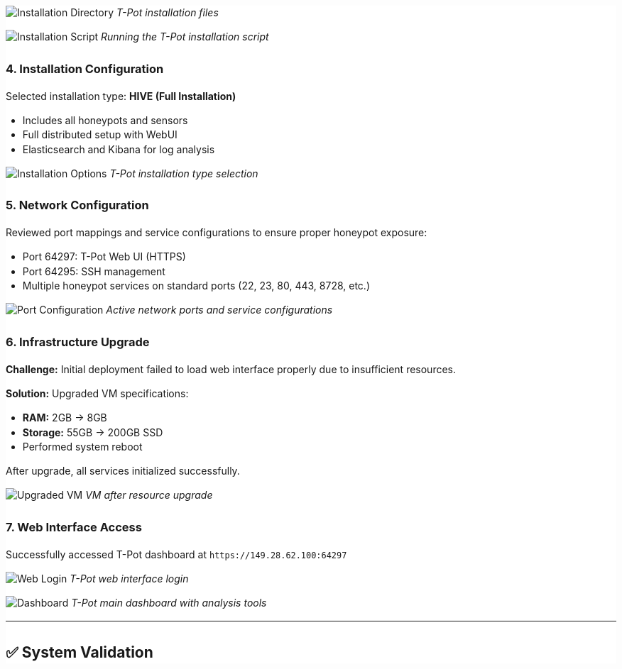 ![Installation Directory](image3.png)
*T-Pot installation files*

![Installation Script](image4.png)
*Running the T-Pot installation script*

### 4. Installation Configuration
Selected installation type: **HIVE (Full Installation)**
- Includes all honeypots and sensors
- Full distributed setup with WebUI
- Elasticsearch and Kibana for log analysis

![Installation Options](image5.png)
*T-Pot installation type selection*

### 5. Network Configuration
Reviewed port mappings and service configurations to ensure proper honeypot exposure:
- Port 64297: T-Pot Web UI (HTTPS)
- Port 64295: SSH management
- Multiple honeypot services on standard ports (22, 23, 80, 443, 8728, etc.)

![Port Configuration](image6.png)
*Active network ports and service configurations*

### 6. Infrastructure Upgrade
**Challenge:** Initial deployment failed to load web interface properly due to insufficient resources.

**Solution:** Upgraded VM specifications:
- **RAM:** 2GB → 8GB
- **Storage:** 55GB → 200GB SSD
- Performed system reboot

After upgrade, all services initialized successfully.

![Upgraded VM](image1.png)
*VM after resource upgrade*

### 7. Web Interface Access
Successfully accessed T-Pot dashboard at `https://149.28.62.100:64297`

![Web Login](image7.png)
*T-Pot web interface login*

![Dashboard](image8.png)
*T-Pot main dashboard with analysis tools*

---

## ✅ System Validation
